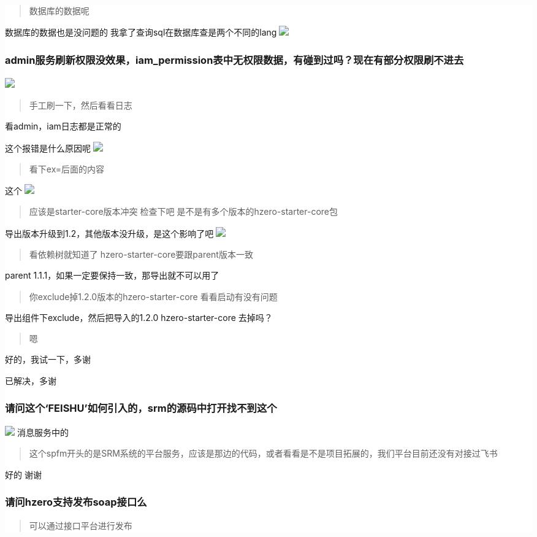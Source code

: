 >数据库的数据呢

数据库的数据也是没问题的
我拿了查询sql在数据库查是两个不同的lang
![](https://img2020.cnblogs.com/blog/1231979/202003/1231979-20200306131908840-887126174.png)



### admin服务刷新权限没效果，iam_permission表中无权限数据，有碰到过吗？现在有部分权限刷不进去
![](https://img2020.cnblogs.com/blog/1231979/202003/1231979-20200306131801361-406948853.png)

>手工刷一下，然后看看日志

看admin，iam日志都是正常的

这个报错是什么原因呢
![](https://img2020.cnblogs.com/blog/1231979/202003/1231979-20200306131928023-1029757932.png)


>看下ex=后面的内容

这个
![](https://img2020.cnblogs.com/blog/1231979/202003/1231979-20200306131950303-1137958132.png)

>应该是starter-core版本冲突 检查下吧 是不是有多个版本的hzero-starter-core包

导出版本升级到1.2，其他版本没升级，是这个影响了吧
![](https://img2020.cnblogs.com/blog/1231979/202003/1231979-20200306151456233-1410891026.png)

>看依赖树就知道了 hzero-starter-core要跟parent版本一致

parent 1.1.1，如果一定要保持一致，那导出就不可以用了

>你exclude掉1.2.0版本的hzero-starter-core 看看启动有没有问题

导出组件下exclude，然后把导入的1.2.0 hzero-starter-core 去掉吗？

>嗯

好的，我试一下，多谢

已解决，多谢




### 请问这个‘FEISHU’如何引入的，srm的源码中打开找不到这个
![](https://img2020.cnblogs.com/blog/1231979/202003/1231979-20200306151300680-505730848.png)
消息服务中的

>这个spfm开头的是SRM系统的平台服务，应该是那边的代码，或者看看是不是项目拓展的，我们平台目前还没有对接过飞书

好的  谢谢


### 请问hzero支持发布soap接口么

>可以通过接口平台进行发布
